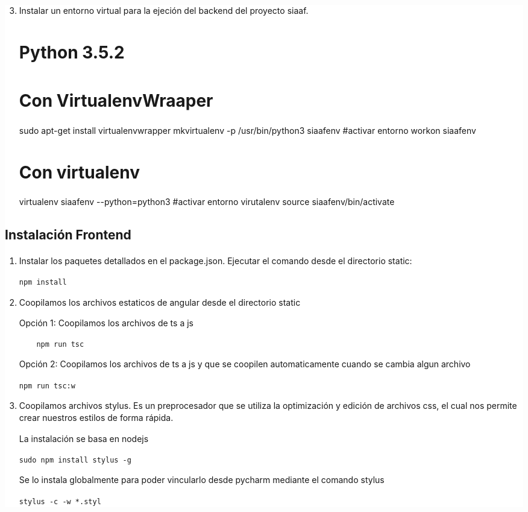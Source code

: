 3. Instalar un entorno virtual para la ejeción del backend del proyecto siaaf.
    # Python 3.5.2
    
    # Con VirtualenvWraaper
    sudo apt-get install virtualenvwrapper
    mkvirtualenv -p /usr/bin/python3 siaafenv
    #activar entorno
    workon siaafenv
    
    # Con virtualenv
    virtualenv siaafenv --python=python3
    #activar entorno virutalenv
    source siaafenv/bin/activate

Instalación Frontend
-----------

1. Instalar los paquetes detallados en el package.json. Ejecutar el comando desde
el directorio static:
    
    ```
    npm install
    ```

2. Coopilamos los archivos estaticos de angular desde el directorio static
   
    Opción 1: Coopilamos los archivos de ts a js
    
    ```
        npm run tsc
    ```
    Opción 2: Coopilamos los archivos de ts a js y que se coopilen automaticamente cuando se cambia algun archivo 
   
    ```
    npm run tsc:w
    ```
     
3. Coopilamos archivos stylus. Es un preprocesador que se utiliza la optimización  y edición de archivos css, 
el cual nos permite crear nuestros estilos de forma rápida.

    La instalación se basa en nodejs
    ```
    sudo npm install stylus -g
    ```

    Se lo instala globalmente para poder vincularlo desde pycharm mediante el comando stylus
    ```
    stylus -c -w *.styl
    ```
    